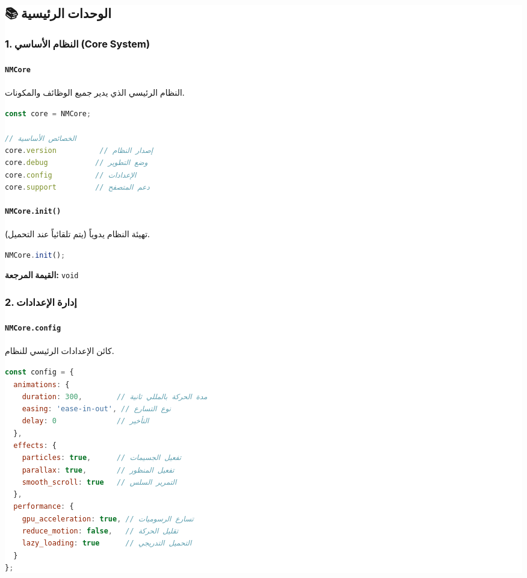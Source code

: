 ## 📚 الوحدات الرئيسية

### 1. النظام الأساسي (Core System)

#### `NMCore`

النظام الرئيسي الذي يدير جميع الوظائف والمكونات.

```javascript
const core = NMCore;

// الخصائص الأساسية
core.version          // إصدار النظام
core.debug           // وضع التطوير
core.config          // الإعدادات
core.support         // دعم المتصفح
```

#### `NMCore.init()`

تهيئة النظام يدوياً (يتم تلقائياً عند التحميل).

```javascript
NMCore.init();
```

**القيمة المرجعة:** `void`

### 2. إدارة الإعدادات

#### `NMCore.config`

كائن الإعدادات الرئيسي للنظام.

```javascript
const config = {
  animations: {
    duration: 300,        // مدة الحركة بالمللي ثانية
    easing: 'ease-in-out', // نوع التسارع
    delay: 0              // التأخير
  },
  effects: {
    particles: true,      // تفعيل الجسيمات
    parallax: true,       // تفعيل المنظور
    smooth_scroll: true   // التمرير السلس
  },
  performance: {
    gpu_acceleration: true, // تسارع الرسوميات
    reduce_motion: false,   // تقليل الحركة
    lazy_loading: true      // التحميل التدريجي
  }
};
```
